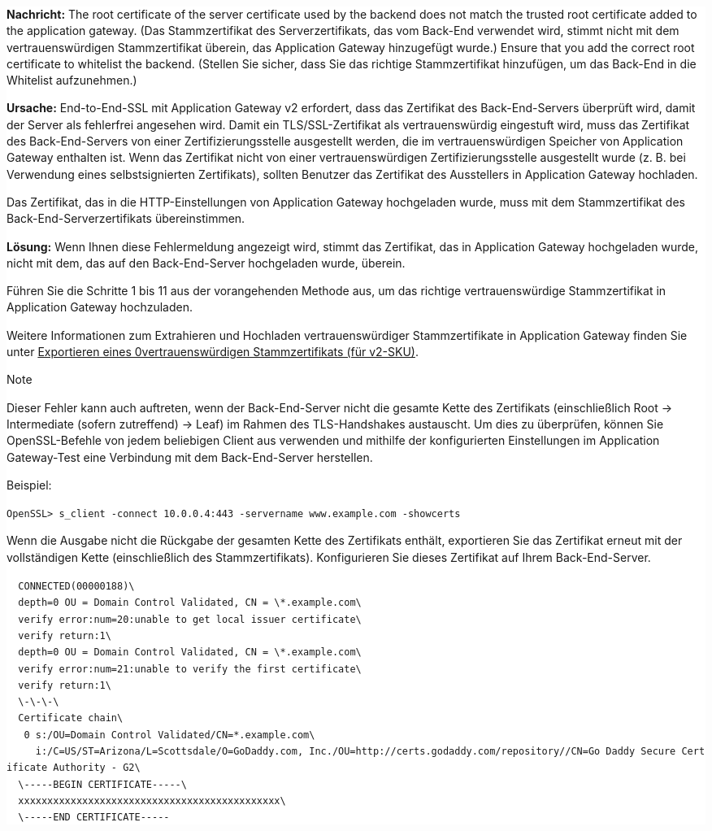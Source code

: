**Nachricht:** The root certificate of the server certificate used by the backend does not match the trusted root certificate added to the application gateway. (Das Stammzertifikat des Serverzertifikats, das vom Back-End verwendet wird, stimmt nicht mit dem vertrauenswürdigen Stammzertifikat überein, das Application Gateway hinzugefügt wurde.) Ensure that you add the correct root certificate to whitelist the backend. (Stellen Sie sicher, dass Sie das richtige Stammzertifikat hinzufügen, um das Back-End in die Whitelist aufzunehmen.)

**Ursache:** End-to-End-SSL mit Application Gateway v2 erfordert, dass das Zertifikat des Back-End-Servers überprüft wird, damit der Server als fehlerfrei angesehen wird.
Damit ein TLS/SSL-Zertifikat als vertrauenswürdig eingestuft wird, muss das Zertifikat des Back-End-Servers von einer Zertifizierungsstelle ausgestellt werden, die im vertrauenswürdigen Speicher von Application Gateway enthalten ist. Wenn das Zertifikat nicht von einer vertrauenswürdigen Zertifizierungsstelle ausgestellt wurde (z. B. bei Verwendung eines selbstsignierten Zertifikats), sollten Benutzer das Zertifikat des Ausstellers in Application Gateway hochladen.

Das Zertifikat, das in die HTTP-Einstellungen von Application Gateway hochgeladen wurde, muss mit dem Stammzertifikat des Back-End-Serverzertifikats übereinstimmen.

**Lösung:** Wenn Ihnen diese Fehlermeldung angezeigt wird, stimmt das Zertifikat, das in Application Gateway hochgeladen wurde, nicht mit dem, das auf den Back-End-Server hochgeladen wurde, überein.

Führen Sie die Schritte 1 bis 11 aus der vorangehenden Methode aus, um das richtige vertrauenswürdige Stammzertifikat in Application Gateway hochzuladen.

Weitere Informationen zum Extrahieren und Hochladen vertrauenswürdiger Stammzertifikate in Application Gateway finden Sie unter [Exportieren eines 0vertrauenswürdigen Stammzertifikats (für v2-SKU)](./certificates-for-backend-authentication.md#export-trusted-root-certificate-for-v2-sku).
> [!NOTE]
> Dieser Fehler kann auch auftreten, wenn der Back-End-Server nicht die gesamte Kette des Zertifikats (einschließlich Root -> Intermediate (sofern zutreffend) -> Leaf) im Rahmen des TLS-Handshakes austauscht. Um dies zu überprüfen, können Sie OpenSSL-Befehle von jedem beliebigen Client aus verwenden und mithilfe der konfigurierten Einstellungen im Application Gateway-Test eine Verbindung mit dem Back-End-Server herstellen.

Beispiel:
```
OpenSSL> s_client -connect 10.0.0.4:443 -servername www.example.com -showcerts
```
Wenn die Ausgabe nicht die Rückgabe der gesamten Kette des Zertifikats enthält, exportieren Sie das Zertifikat erneut mit der vollständigen Kette (einschließlich des Stammzertifikats). Konfigurieren Sie dieses Zertifikat auf Ihrem Back-End-Server. 

```
  CONNECTED(00000188)\
  depth=0 OU = Domain Control Validated, CN = \*.example.com\
  verify error:num=20:unable to get local issuer certificate\
  verify return:1\
  depth=0 OU = Domain Control Validated, CN = \*.example.com\
  verify error:num=21:unable to verify the first certificate\
  verify return:1\
  \-\-\-\
  Certificate chain\
   0 s:/OU=Domain Control Validated/CN=*.example.com\
     i:/C=US/ST=Arizona/L=Scottsdale/O=GoDaddy.com, Inc./OU=http://certs.godaddy.com/repository//CN=Go Daddy Secure Certificate Authority - G2\
  \-----BEGIN CERTIFICATE-----\
  xxxxxxxxxxxxxxxxxxxxxxxxxxxxxxxxxxxxxxxxxxxxx\
  \-----END CERTIFICATE-----
```
